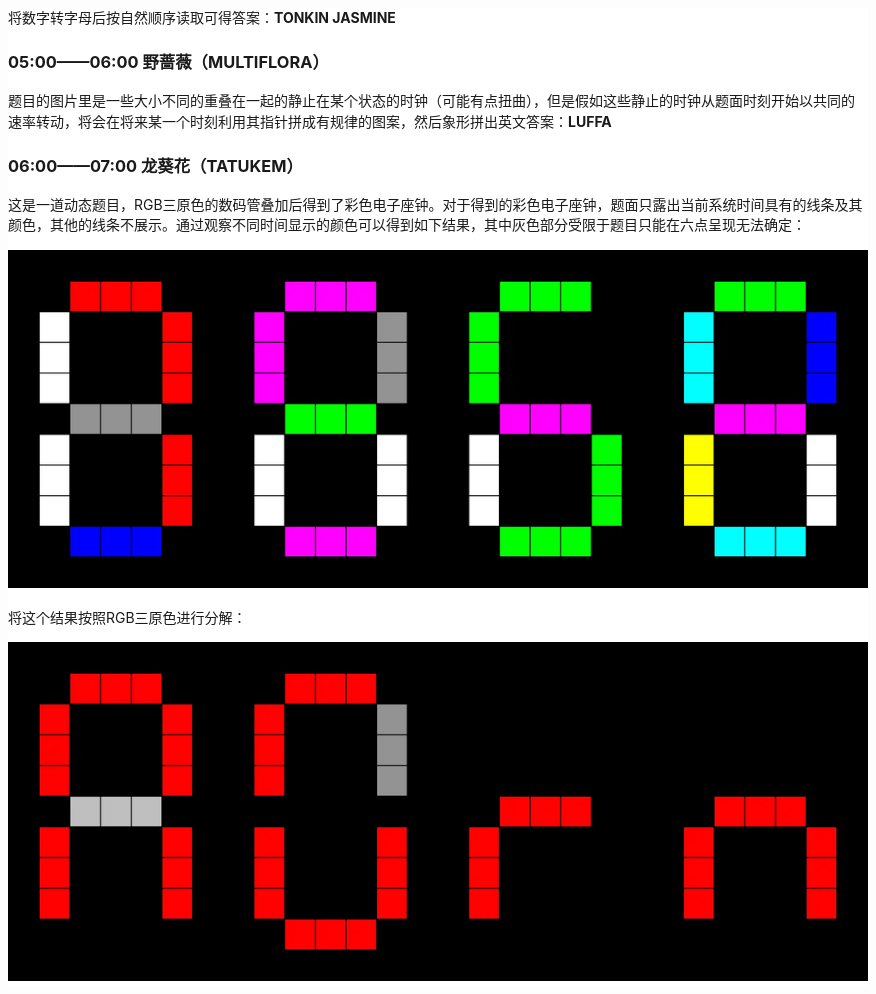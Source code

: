 将数字转字母后按自然顺序读取可得答案：**TONKIN JASMINE**

### 05:00——06:00 野蔷薇（MULTIFLORA）

题目的图片里是一些大小不同的重叠在一起的静止在某个状态的时钟（可能有点扭曲），但是假如这些静止的时钟从题面时刻开始以共同的速率转动，将会在将来某一个时刻利用其指针拼成有规律的图案，然后象形拼出英文答案：**LUFFA**

### 06:00——07:00 龙葵花（TATUKEM）

这是一道动态题目，RGB三原色的数码管叠加后得到了彩色电子座钟。对于得到的彩色电子座钟，题面只露出当前系统时间具有的线条及其颜色，其他的线条不展示。通过观察不同时间显示的颜色可以得到如下结果，其中灰色部分受限于题目只能在六点呈现无法确定：

<img class="puzzle-image" src="media/solution/day2_02/1.webp" alt="">

将这个结果按照RGB三原色进行分解：

<img class="puzzle-image" src="media/solution/day2_02/2.webp" alt="">
